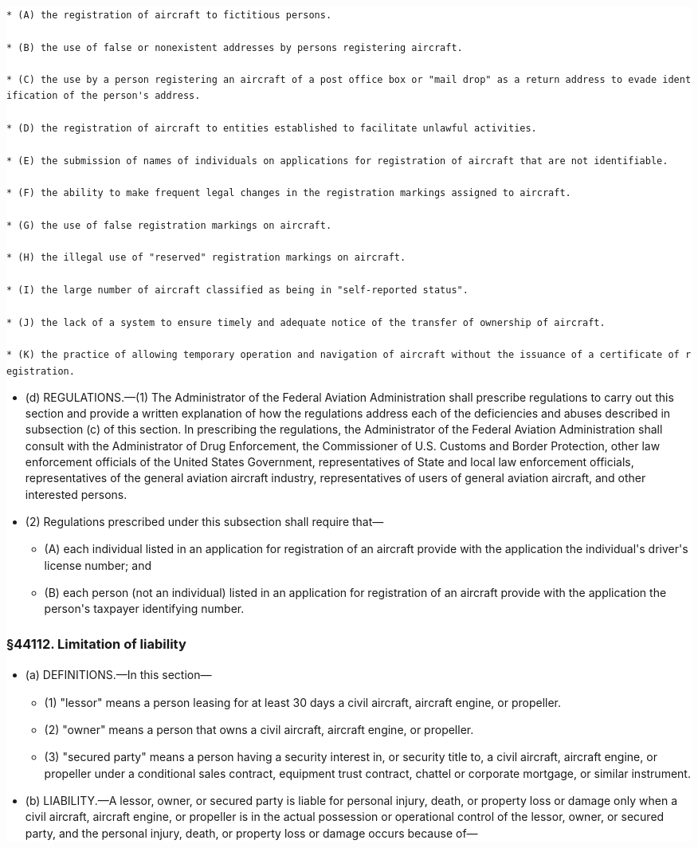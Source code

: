    * (A) the registration of aircraft to fictitious persons.

    * (B) the use of false or nonexistent addresses by persons registering aircraft.

    * (C) the use by a person registering an aircraft of a post office box or "mail drop" as a return address to evade identification of the person's address.

    * (D) the registration of aircraft to entities established to facilitate unlawful activities.

    * (E) the submission of names of individuals on applications for registration of aircraft that are not identifiable.

    * (F) the ability to make frequent legal changes in the registration markings assigned to aircraft.

    * (G) the use of false registration markings on aircraft.

    * (H) the illegal use of "reserved" registration markings on aircraft.

    * (I) the large number of aircraft classified as being in "self-reported status".

    * (J) the lack of a system to ensure timely and adequate notice of the transfer of ownership of aircraft.

    * (K) the practice of allowing temporary operation and navigation of aircraft without the issuance of a certificate of registration.


* (d) REGULATIONS.—(1) The Administrator of the Federal Aviation Administration shall prescribe regulations to carry out this section and provide a written explanation of how the regulations address each of the deficiencies and abuses described in subsection (c) of this section. In prescribing the regulations, the Administrator of the Federal Aviation Administration shall consult with the Administrator of Drug Enforcement, the Commissioner of U.S. Customs and Border Protection, other law enforcement officials of the United States Government, representatives of State and local law enforcement officials, representatives of the general aviation aircraft industry, representatives of users of general aviation aircraft, and other interested persons.

* (2) Regulations prescribed under this subsection shall require that—

  * (A) each individual listed in an application for registration of an aircraft provide with the application the individual's driver's license number; and

  * (B) each person (not an individual) listed in an application for registration of an aircraft provide with the application the person's taxpayer identifying number.

### §44112. Limitation of liability
* (a) DEFINITIONS.—In this section—

  * (1) "lessor" means a person leasing for at least 30 days a civil aircraft, aircraft engine, or propeller.

  * (2) "owner" means a person that owns a civil aircraft, aircraft engine, or propeller.

  * (3) "secured party" means a person having a security interest in, or security title to, a civil aircraft, aircraft engine, or propeller under a conditional sales contract, equipment trust contract, chattel or corporate mortgage, or similar instrument.


* (b) LIABILITY.—A lessor, owner, or secured party is liable for personal injury, death, or property loss or damage only when a civil aircraft, aircraft engine, or propeller is in the actual possession or operational control of the lessor, owner, or secured party, and the personal injury, death, or property loss or damage occurs because of—
